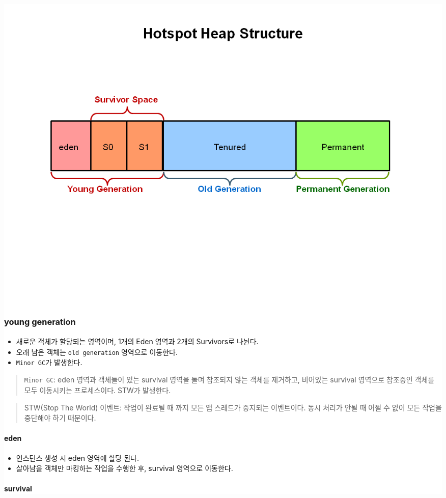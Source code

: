<figure><img src="../../../.gitbook/assets/image (3) (1) (1).png" alt=""><figcaption></figcaption></figure>

### **young generation**

* 새로운 객체가 할당되는 영역이며, 1개의 Eden 영역과 2개의 Survivors로 나뉜다.
* 오래 남은 객체는 `old generation` 영역으로 이동한다.
* `Minor GC`가 발생한다.

> `Minor GC`: eden 영역과 객체들이 있는 survival 영역을 돌며 참조되지 않는 객체를 제거하고, 비어있는 survival 영역으로 참조중인 객체를 모두 이동시키는 프로세스이다. STW가 발생한다.

> STW(Stop The World) 이벤트: 작업이 완료될 때 까지 모든 앱 스레드가 중지되는 이벤트이다. 동시 처리가 안될 때 어쩔 수 없이 모든 작업을 중단해야 하기 때문이다.

#### **eden**

* 인스턴스 생성 시 eden 영역에 할당 된다.
* 살아남을 객체만 마킹하는 작업을 수행한 후, survival 영역으로 이동한다.

#### **survival**
